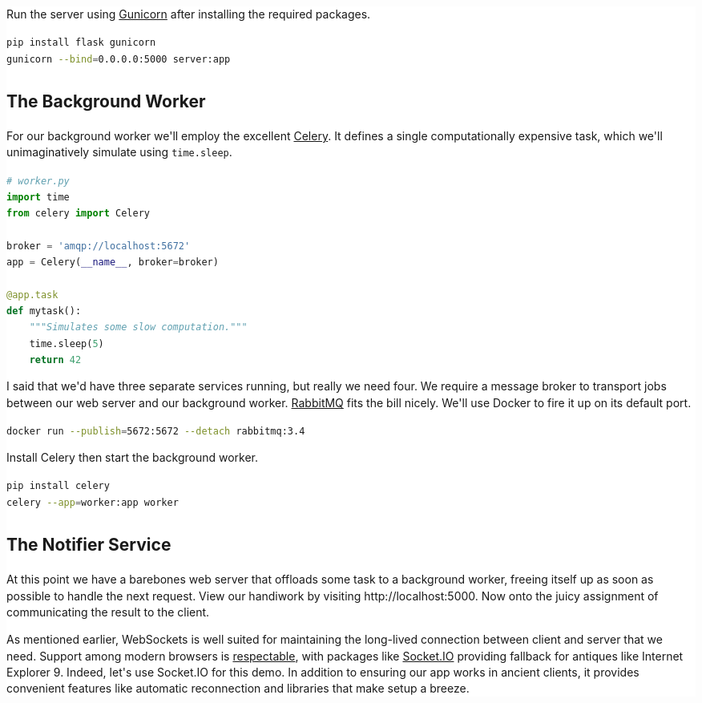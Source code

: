 Run the server using [Gunicorn](http://gunicorn.org) after installing the required packages.

```bash
pip install flask gunicorn
gunicorn --bind=0.0.0.0:5000 server:app
```


## The Background Worker

For our background worker we'll employ the excellent [Celery](http://www.celeryproject.org). It defines a single computationally expensive task, which we'll unimaginatively simulate using `time.sleep`.

```python
# worker.py
import time
from celery import Celery

broker = 'amqp://localhost:5672'
app = Celery(__name__, broker=broker)

@app.task
def mytask():
    """Simulates some slow computation."""
    time.sleep(5)
    return 42
```

I said that we'd have three separate services running, but really we need four. We require a message broker to transport jobs between our web server and our background worker. [RabbitMQ](http://www.rabbitmq.com) fits the bill nicely. We'll use Docker to fire it up on its default port.

```bash
docker run --publish=5672:5672 --detach rabbitmq:3.4
```

Install Celery then start the background worker.

```bash
pip install celery
celery --app=worker:app worker
```


## The Notifier Service

At this point we have a barebones web server that offloads some task to a background worker, freeing itself up as soon as possible to handle the next request. View our handiwork by visiting http://localhost:5000. Now onto the juicy assignment of communicating the result to the client.

As mentioned earlier, WebSockets is well suited for maintaining the long-lived connection between client and server that we need. Support among modern browsers is [respectable](http://caniuse.com/#feat=websockets), with packages like [Socket.IO](http://socket.io/) providing fallback for antiques like Internet Explorer 9. Indeed, let's use Socket.IO for this demo. In addition to ensuring our app works in ancient clients, it provides convenient features like automatic reconnection and libraries that make setup a breeze.
